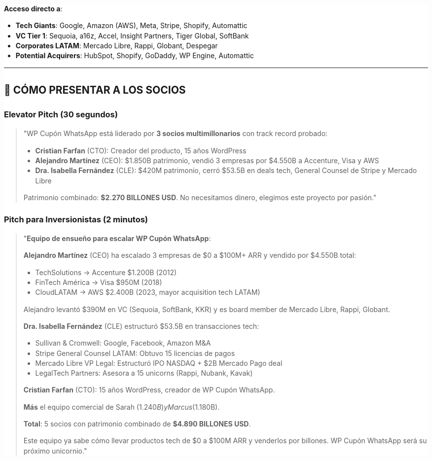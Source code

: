 **Acceso directo a**:
- **Tech Giants**: Google, Amazon (AWS), Meta, Stripe, Shopify, Automattic
- **VC Tier 1**: Sequoia, a16z, Accel, Insight Partners, Tiger Global, SoftBank
- **Corporates LATAM**: Mercado Libre, Rappi, Globant, Despegar
- **Potential Acquirers**: HubSpot, Shopify, GoDaddy, WP Engine, Automattic

---

## 🎯 CÓMO PRESENTAR A LOS SOCIOS

### Elevator Pitch (30 segundos)

> "WP Cupón WhatsApp está liderado por **3 socios multimillonarios** con track record probado:
>
> - **Cristian Farfan** (CTO): Creador del producto, 15 años WordPress
> - **Alejandro Martínez** (CEO): $1.850B patrimonio, vendió 3 empresas por $4.550B a Accenture, Visa y AWS
> - **Dra. Isabella Fernández** (CLE): $420M patrimonio, cerró $53.5B en deals tech, General Counsel de Stripe y Mercado Libre
>
> Patrimonio combinado: **$2.270 BILLONES USD**. No necesitamos dinero, elegimos este proyecto por pasión."

### Pitch para Inversionistas (2 minutos)

> "**Equipo de ensueño para escalar WP Cupón WhatsApp**:
>
> **Alejandro Martínez** (CEO) ha escalado 3 empresas de $0 a $100M+ ARR y vendido por $4.550B total:
> - TechSolutions → Accenture $1.200B (2012)
> - FinTech América → Visa $950M (2018)
> - CloudLATAM → AWS $2.400B (2023, mayor acquisition tech LATAM)
>
> Alejandro levantó $390M en VC (Sequoia, SoftBank, KKR) y es board member de Mercado Libre, Rappi, Globant.
>
> **Dra. Isabella Fernández** (CLE) estructuró $53.5B en transacciones tech:
> - Sullivan & Cromwell: Google, Facebook, Amazon M&A
> - Stripe General Counsel LATAM: Obtuvo 15 licencias de pagos
> - Mercado Libre VP Legal: Estructuró IPO NASDAQ + $2B Mercado Pago deal
> - LegalTech Partners: Asesora a 15 unicorns (Rappi, Nubank, Kavak)
>
> **Cristian Farfan** (CTO): 15 años WordPress, creador de WP Cupón WhatsApp.
>
> **Más** el equipo comercial de Sarah ($1.240B) y Marcus ($1.180B).
>
> **Total**: 5 socios con patrimonio combinado de **$4.890 BILLONES USD**.
>
> Este equipo ya sabe cómo llevar productos tech de $0 a $100M ARR y venderlos por billones. WP Cupón WhatsApp será su próximo unicornio."

